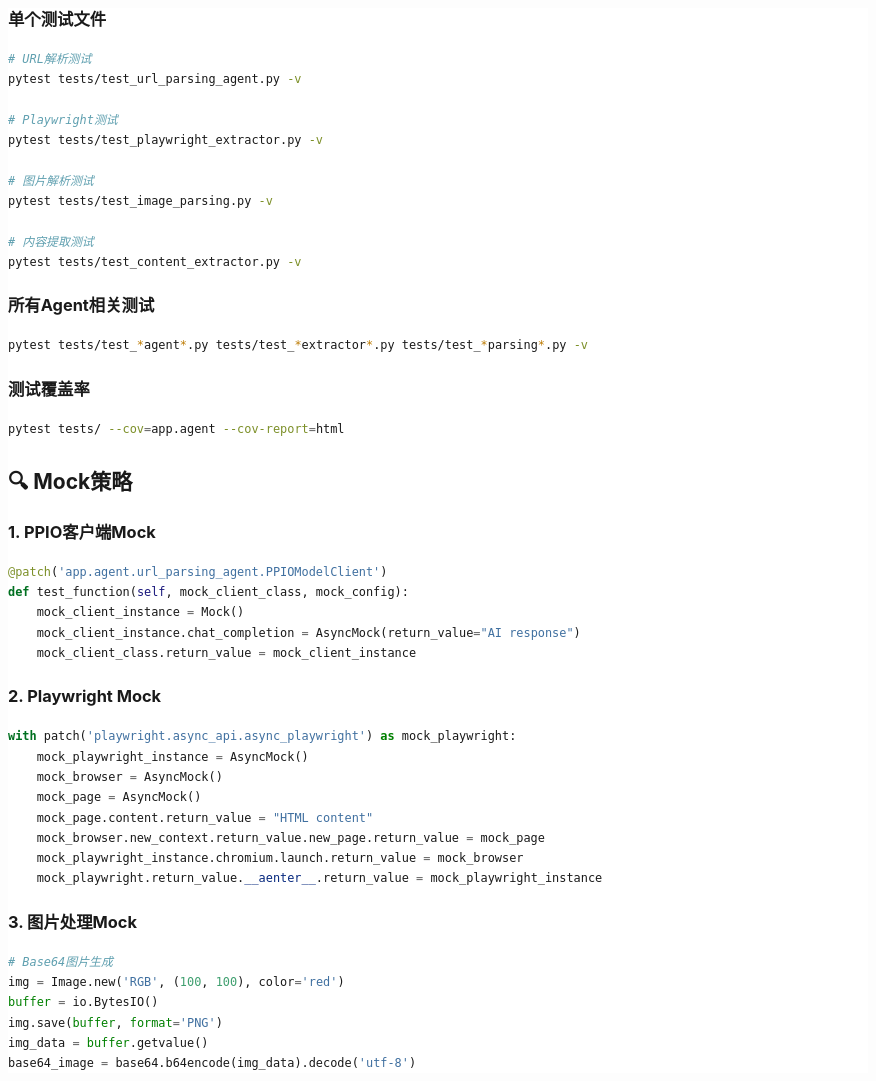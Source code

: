 ### 单个测试文件
```bash
# URL解析测试
pytest tests/test_url_parsing_agent.py -v

# Playwright测试
pytest tests/test_playwright_extractor.py -v

# 图片解析测试
pytest tests/test_image_parsing.py -v

# 内容提取测试
pytest tests/test_content_extractor.py -v
```

### 所有Agent相关测试
```bash
pytest tests/test_*agent*.py tests/test_*extractor*.py tests/test_*parsing*.py -v
```

### 测试覆盖率
```bash
pytest tests/ --cov=app.agent --cov-report=html
```

## 🔍 Mock策略

### 1. PPIO客户端Mock
```python
@patch('app.agent.url_parsing_agent.PPIOModelClient')
def test_function(self, mock_client_class, mock_config):
    mock_client_instance = Mock()
    mock_client_instance.chat_completion = AsyncMock(return_value="AI response")
    mock_client_class.return_value = mock_client_instance
```

### 2. Playwright Mock
```python
with patch('playwright.async_api.async_playwright') as mock_playwright:
    mock_playwright_instance = AsyncMock()
    mock_browser = AsyncMock()
    mock_page = AsyncMock()
    mock_page.content.return_value = "HTML content"
    mock_browser.new_context.return_value.new_page.return_value = mock_page
    mock_playwright_instance.chromium.launch.return_value = mock_browser
    mock_playwright.return_value.__aenter__.return_value = mock_playwright_instance
```

### 3. 图片处理Mock
```python
# Base64图片生成
img = Image.new('RGB', (100, 100), color='red')
buffer = io.BytesIO()
img.save(buffer, format='PNG')
img_data = buffer.getvalue()
base64_image = base64.b64encode(img_data).decode('utf-8')
```
